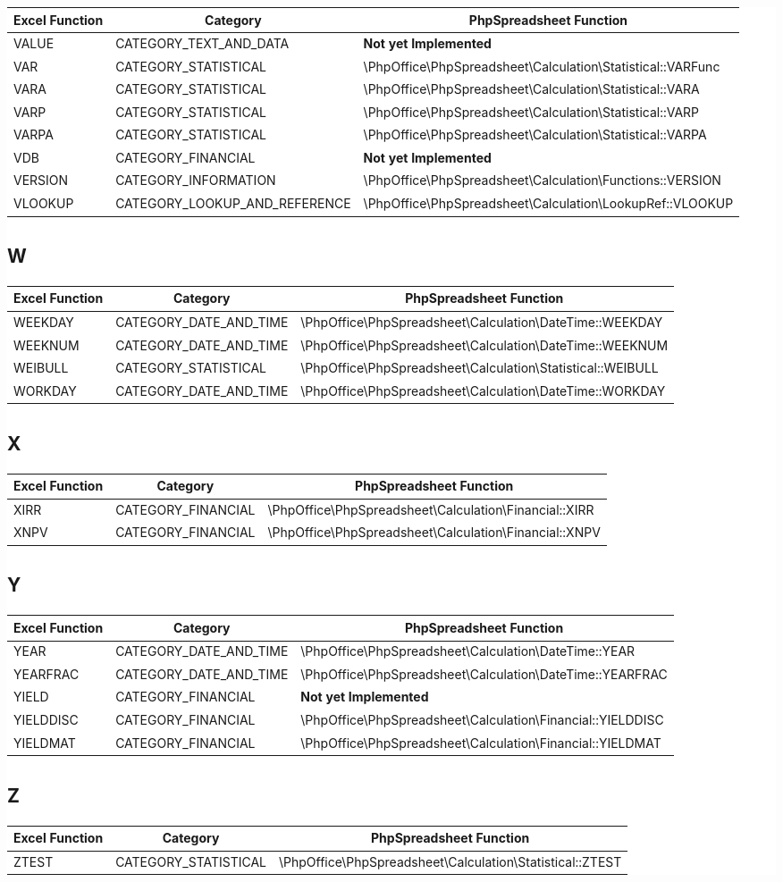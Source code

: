 Excel Function      | Category                       | PhpSpreadsheet Function
--------------------|--------------------------------|-------------------------------------------
VALUE               | CATEGORY_TEXT_AND_DATA         | **Not yet Implemented**
VAR                 | CATEGORY_STATISTICAL           | \PhpOffice\PhpSpreadsheet\Calculation\Statistical::VARFunc
VARA                | CATEGORY_STATISTICAL           | \PhpOffice\PhpSpreadsheet\Calculation\Statistical::VARA
VARP                | CATEGORY_STATISTICAL           | \PhpOffice\PhpSpreadsheet\Calculation\Statistical::VARP
VARPA               | CATEGORY_STATISTICAL           | \PhpOffice\PhpSpreadsheet\Calculation\Statistical::VARPA
VDB                 | CATEGORY_FINANCIAL             | **Not yet Implemented**
VERSION             | CATEGORY_INFORMATION           | \PhpOffice\PhpSpreadsheet\Calculation\Functions::VERSION
VLOOKUP             | CATEGORY_LOOKUP_AND_REFERENCE  | \PhpOffice\PhpSpreadsheet\Calculation\LookupRef::VLOOKUP

## W

Excel Function      | Category                       | PhpSpreadsheet Function
--------------------|--------------------------------|-------------------------------------------
WEEKDAY             | CATEGORY_DATE_AND_TIME         | \PhpOffice\PhpSpreadsheet\Calculation\DateTime::WEEKDAY
WEEKNUM             | CATEGORY_DATE_AND_TIME         | \PhpOffice\PhpSpreadsheet\Calculation\DateTime::WEEKNUM
WEIBULL             | CATEGORY_STATISTICAL           | \PhpOffice\PhpSpreadsheet\Calculation\Statistical::WEIBULL
WORKDAY             | CATEGORY_DATE_AND_TIME         | \PhpOffice\PhpSpreadsheet\Calculation\DateTime::WORKDAY

## X

Excel Function      | Category                       | PhpSpreadsheet Function
--------------------|--------------------------------|-------------------------------------------
XIRR                | CATEGORY_FINANCIAL             | \PhpOffice\PhpSpreadsheet\Calculation\Financial::XIRR
XNPV                | CATEGORY_FINANCIAL             | \PhpOffice\PhpSpreadsheet\Calculation\Financial::XNPV

## Y

Excel Function      | Category                       | PhpSpreadsheet Function
--------------------|--------------------------------|-------------------------------------------
YEAR                | CATEGORY_DATE_AND_TIME         | \PhpOffice\PhpSpreadsheet\Calculation\DateTime::YEAR
YEARFRAC            | CATEGORY_DATE_AND_TIME         | \PhpOffice\PhpSpreadsheet\Calculation\DateTime::YEARFRAC
YIELD               | CATEGORY_FINANCIAL             | **Not yet Implemented**
YIELDDISC           | CATEGORY_FINANCIAL             | \PhpOffice\PhpSpreadsheet\Calculation\Financial::YIELDDISC
YIELDMAT            | CATEGORY_FINANCIAL             | \PhpOffice\PhpSpreadsheet\Calculation\Financial::YIELDMAT

## Z

Excel Function      | Category                       | PhpSpreadsheet Function
--------------------|--------------------------------|-------------------------------------------
ZTEST               | CATEGORY_STATISTICAL           | \PhpOffice\PhpSpreadsheet\Calculation\Statistical::ZTEST
